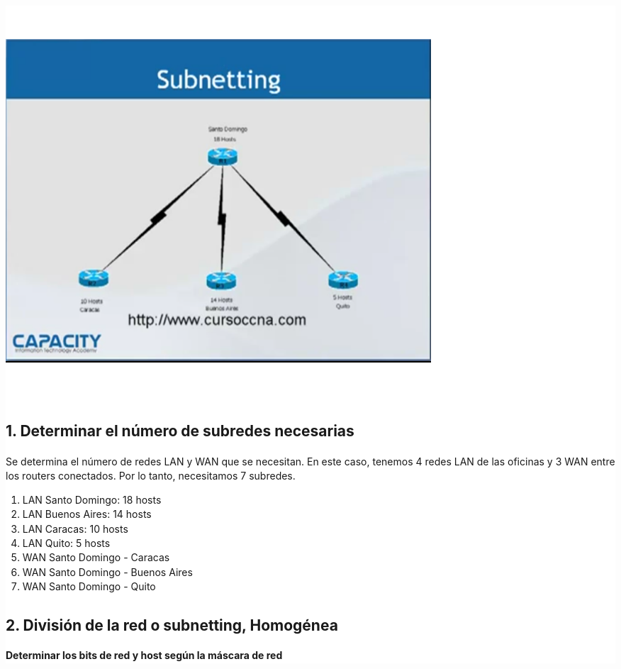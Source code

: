 <img src="./resources/subnetting.png" height="550" width="600"/>

## 1. Determinar el número de subredes necesarias

Se determina el número de redes LAN y WAN que se necesitan. En este caso, tenemos 4 redes LAN de las oficinas y 3 WAN entre los routers conectados. Por lo tanto, necesitamos 7 subredes.

1. LAN Santo Domingo: 18 hosts
2. LAN Buenos Aires: 14 hosts
3. LAN Caracas: 10 hosts
4. LAN Quito: 5 hosts
5. WAN Santo Domingo - Caracas
6. WAN Santo Domingo - Buenos Aires
7. WAN Santo Domingo - Quito

## 2. División de la red o subnetting, Homogénea

**Determinar los bits de red y host según la máscara de red**
